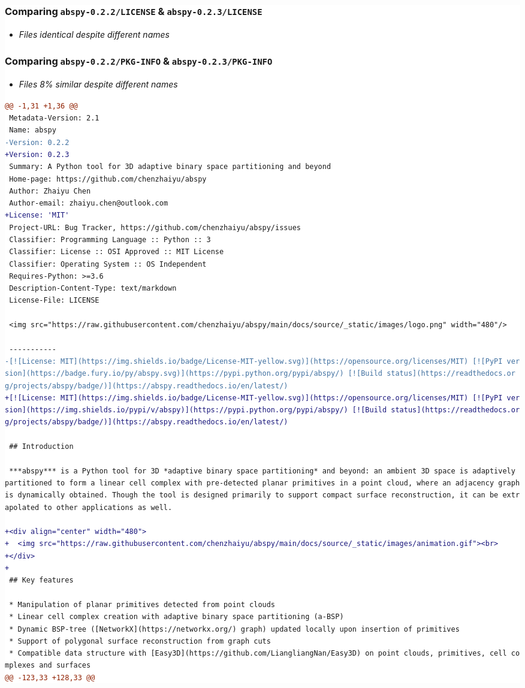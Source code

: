 ### Comparing `abspy-0.2.2/LICENSE` & `abspy-0.2.3/LICENSE`

 * *Files identical despite different names*

### Comparing `abspy-0.2.2/PKG-INFO` & `abspy-0.2.3/PKG-INFO`

 * *Files 8% similar despite different names*

```diff
@@ -1,31 +1,36 @@
 Metadata-Version: 2.1
 Name: abspy
-Version: 0.2.2
+Version: 0.2.3
 Summary: A Python tool for 3D adaptive binary space partitioning and beyond
 Home-page: https://github.com/chenzhaiyu/abspy
 Author: Zhaiyu Chen
 Author-email: zhaiyu.chen@outlook.com
+License: 'MIT'
 Project-URL: Bug Tracker, https://github.com/chenzhaiyu/abspy/issues
 Classifier: Programming Language :: Python :: 3
 Classifier: License :: OSI Approved :: MIT License
 Classifier: Operating System :: OS Independent
 Requires-Python: >=3.6
 Description-Content-Type: text/markdown
 License-File: LICENSE
 
 <img src="https://raw.githubusercontent.com/chenzhaiyu/abspy/main/docs/source/_static/images/logo.png" width="480"/>
 
 -----------
-[![License: MIT](https://img.shields.io/badge/License-MIT-yellow.svg)](https://opensource.org/licenses/MIT) [![PyPI version](https://badge.fury.io/py/abspy.svg)](https://pypi.python.org/pypi/abspy/) [![Build status](https://readthedocs.org/projects/abspy/badge/)](https://abspy.readthedocs.io/en/latest/)
+[![License: MIT](https://img.shields.io/badge/License-MIT-yellow.svg)](https://opensource.org/licenses/MIT) [![PyPI version](https://img.shields.io/pypi/v/abspy)](https://pypi.python.org/pypi/abspy/) [![Build status](https://readthedocs.org/projects/abspy/badge/)](https://abspy.readthedocs.io/en/latest/)
 
 ## Introduction
 
 ***abspy*** is a Python tool for 3D *adaptive binary space partitioning* and beyond: an ambient 3D space is adaptively partitioned to form a linear cell complex with pre-detected planar primitives in a point cloud, where an adjacency graph is dynamically obtained. Though the tool is designed primarily to support compact surface reconstruction, it can be extrapolated to other applications as well.
 
+<div align="center" width="480">
+  <img src="https://raw.githubusercontent.com/chenzhaiyu/abspy/main/docs/source/_static/images/animation.gif"><br>
+</div>
+
 ## Key features
 
 * Manipulation of planar primitives detected from point clouds
 * Linear cell complex creation with adaptive binary space partitioning (a-BSP)
 * Dynamic BSP-tree ([NetworkX](https://networkx.org/) graph) updated locally upon insertion of primitives
 * Support of polygonal surface reconstruction from graph cuts
 * Compatible data structure with [Easy3D](https://github.com/LiangliangNan/Easy3D) on point clouds, primitives, cell complexes and surfaces
@@ -123,33 +128,33 @@
```